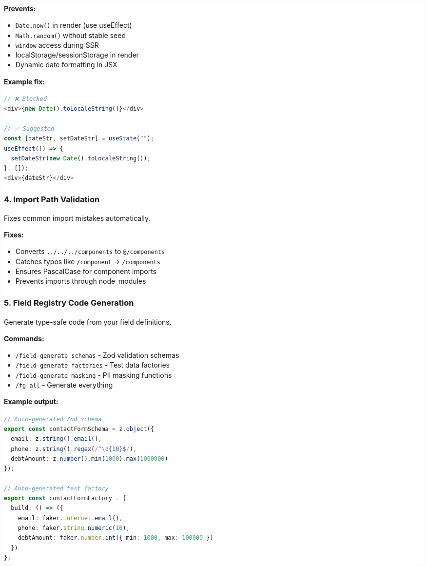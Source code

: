 **Prevents:**
- `Date.now()` in render (use useEffect)
- `Math.random()` without stable seed
- `window` access during SSR
- localStorage/sessionStorage in render
- Dynamic date formatting in JSX

**Example fix:**
```typescript
// ❌ Blocked
<div>{new Date().toLocaleString()}</div>

// ✅ Suggested
const [dateStr, setDateStr] = useState("");
useEffect(() => {
  setDateStr(new Date().toLocaleString());
}, []);
<div>{dateStr}</div>
```

### 4. **Import Path Validation**
Fixes common import mistakes automatically.

**Fixes:**
- Converts `../../../components` to `@/components`
- Catches typos like `/component` → `/components`
- Ensures PascalCase for component imports
- Prevents imports through node_modules

### 5. **Field Registry Code Generation**
Generate type-safe code from your field definitions.

**Commands:**
- `/field-generate schemas` - Zod validation schemas
- `/field-generate factories` - Test data factories
- `/field-generate masking` - PII masking functions
- `/fg all` - Generate everything

**Example output:**
```typescript
// Auto-generated Zod schema
export const contactFormSchema = z.object({
  email: z.string().email(),
  phone: z.string().regex(/^\d{10}$/),
  debtAmount: z.number().min(1000).max(1000000)
});

// Auto-generated test factory
export const contactFormFactory = {
  build: () => ({
    email: faker.internet.email(),
    phone: faker.string.numeric(10),
    debtAmount: faker.number.int({ min: 1000, max: 100000 })
  })
};
```
